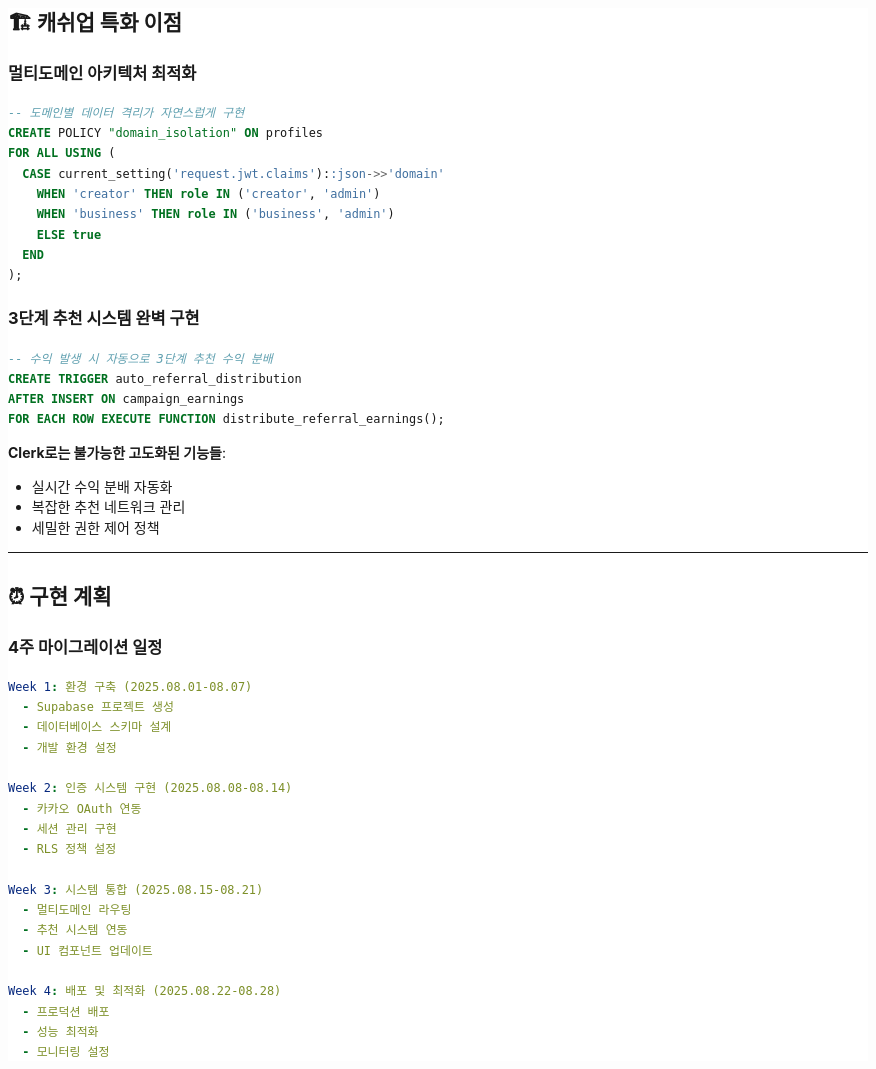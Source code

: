 
## 🏗 캐쉬업 특화 이점

### 멀티도메인 아키텍처 최적화

```sql
-- 도메인별 데이터 격리가 자연스럽게 구현
CREATE POLICY "domain_isolation" ON profiles
FOR ALL USING (
  CASE current_setting('request.jwt.claims')::json->>'domain'
    WHEN 'creator' THEN role IN ('creator', 'admin')
    WHEN 'business' THEN role IN ('business', 'admin')
    ELSE true
  END
);
```

### 3단계 추천 시스템 완벽 구현

```sql
-- 수익 발생 시 자동으로 3단계 추천 수익 분배
CREATE TRIGGER auto_referral_distribution
AFTER INSERT ON campaign_earnings
FOR EACH ROW EXECUTE FUNCTION distribute_referral_earnings();
```

**Clerk로는 불가능한 고도화된 기능들**:

- 실시간 수익 분배 자동화
- 복잡한 추천 네트워크 관리
- 세밀한 권한 제어 정책

---

## ⏰ 구현 계획

### 4주 마이그레이션 일정

```yaml
Week 1: 환경 구축 (2025.08.01-08.07)
  - Supabase 프로젝트 생성
  - 데이터베이스 스키마 설계
  - 개발 환경 설정

Week 2: 인증 시스템 구현 (2025.08.08-08.14)
  - 카카오 OAuth 연동
  - 세션 관리 구현
  - RLS 정책 설정

Week 3: 시스템 통합 (2025.08.15-08.21)
  - 멀티도메인 라우팅
  - 추천 시스템 연동
  - UI 컴포넌트 업데이트

Week 4: 배포 및 최적화 (2025.08.22-08.28)
  - 프로덕션 배포
  - 성능 최적화
  - 모니터링 설정
```
